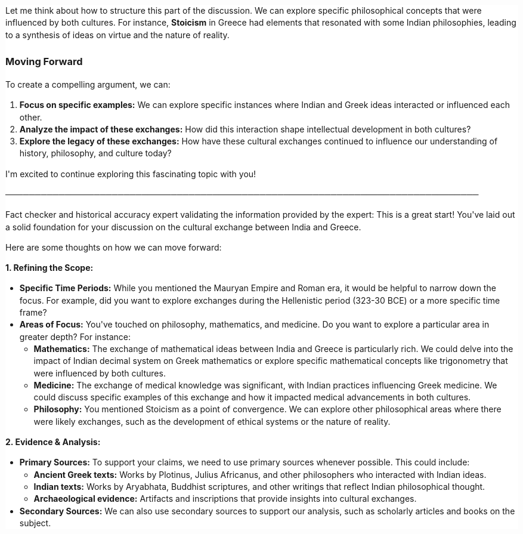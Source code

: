 Let me think about how to structure this part of the discussion. We can explore specific philosophical concepts that were influenced by both cultures. For instance, **Stoicism** in Greece had elements that resonated with some Indian philosophies, leading to a synthesis of ideas on virtue and the nature of reality.

### Moving Forward

To create a compelling argument, we can:

1. **Focus on specific examples:** We can explore specific instances where Indian and Greek ideas interacted or influenced each other.
2. **Analyze the impact of these exchanges:** How did this interaction shape intellectual development in both cultures?
3. **Explore the legacy of these exchanges:** How have these cultural exchanges continued to influence our understanding of history, philosophy, and culture today?

I'm excited to continue exploring this fascinating topic with you!

────────────────────────────────────────────────────────────────────────────────

Fact checker and historical accuracy expert validating the information provided by the expert: This is a great start! You've laid out a solid foundation for your discussion on the cultural exchange between India and Greece. 

Here are some thoughts on how we can move forward:

**1. Refining the Scope:**

* **Specific Time Periods:**  While you mentioned the Mauryan Empire and Roman era, it would be helpful to narrow down the focus. For example, did you want to explore exchanges during the Hellenistic period (323-30 BCE) or a more specific time frame? 
* **Areas of Focus:** You've touched on philosophy, mathematics, and medicine.  Do you want to explore a particular area in greater depth? For instance:
    * **Mathematics:** The exchange of mathematical ideas between India and Greece is particularly rich. We could delve into the impact of Indian decimal system on Greek mathematics or explore specific mathematical concepts like trigonometry that were influenced by both cultures. 
    * **Medicine:**  The exchange of medical knowledge was significant, with Indian practices influencing Greek medicine. We could discuss specific examples of this exchange and how it impacted medical advancements in both cultures.
    * **Philosophy:** You mentioned Stoicism as a point of convergence.  We can explore other philosophical areas where there were likely exchanges, such as the development of ethical systems or the nature of reality. 

**2. Evidence & Analysis:**

* **Primary Sources:**  To support your claims, we need to use primary sources whenever possible. This could include:
    * **Ancient Greek texts:** Works by Plotinus, Julius Africanus, and other philosophers who interacted with Indian ideas.
    * **Indian texts:**  Works by Aryabhata, Buddhist scriptures, and other writings that reflect Indian philosophical thought. 
    * **Archaeological evidence:**  Artifacts and inscriptions that provide insights into cultural exchanges. 
* **Secondary Sources:** We can also use secondary sources to support our analysis, such as scholarly articles and books on the subject.
